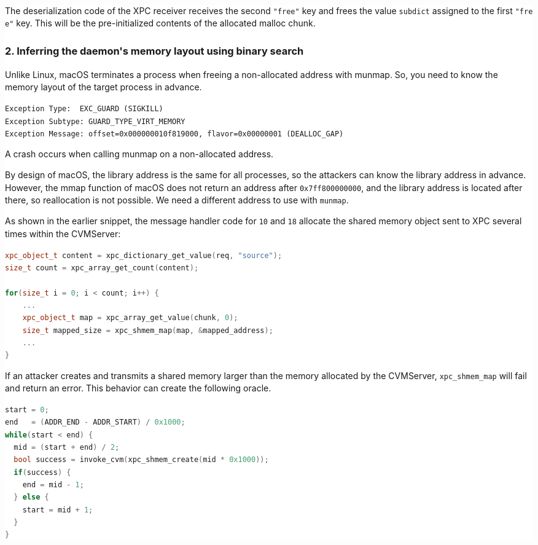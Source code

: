 The deserialization code of the XPC receiver receives the second `"free"` key and frees the value `subdict` assigned to the first `"free"` key. This will be the pre-initialized contents of the allocated malloc chunk.

### 2. Inferring the daemon's memory layout using binary search

Unlike Linux, macOS terminates a process when freeing a non-allocated address with munmap. So, you need to know the memory layout of the target process in advance.

```
Exception Type:  EXC_GUARD (SIGKILL)
Exception Subtype: GUARD_TYPE_VIRT_MEMORY
Exception Message: offset=0x000000010f819000, flavor=0x00000001 (DEALLOC_GAP)
```

<figcaption>A crash occurs when calling munmap on a non-allocated address.</figcaption>

By design of macOS, the library address is the same for all processes, so the attackers can know the library address in advance. However, the mmap function of macOS does not return an address after `0x7ff800000000`, and the library address is located after there, so reallocation is not possible. We need a different address to use with `munmap`.

As shown in the earlier snippet, the message handler code for `10` and `18` allocate the shared memory object sent to XPC several times within the CVMServer:

```c++
xpc_object_t content = xpc_dictionary_get_value(req, "source");
size_t count = xpc_array_get_count(content);

for(size_t i = 0; i < count; i++) {
    ...
    xpc_object_t map = xpc_array_get_value(chunk, 0);
    size_t mapped_size = xpc_shmem_map(map, &mapped_address);
    ...
}
```

If an attacker creates and transmits a shared memory larger than the memory allocated by the CVMServer, `xpc_shmem_map` will fail and return an error.
This behavior can create the following oracle.

```c
start = 0;
end   = (ADDR_END - ADDR_START) / 0x1000;
while(start < end) {
  mid = (start + end) / 2;
  bool success = invoke_cvm(xpc_shmem_create(mid * 0x1000));
  if(success) {
    end = mid - 1;
  } else {
    start = mid + 1;
  }
}
```
